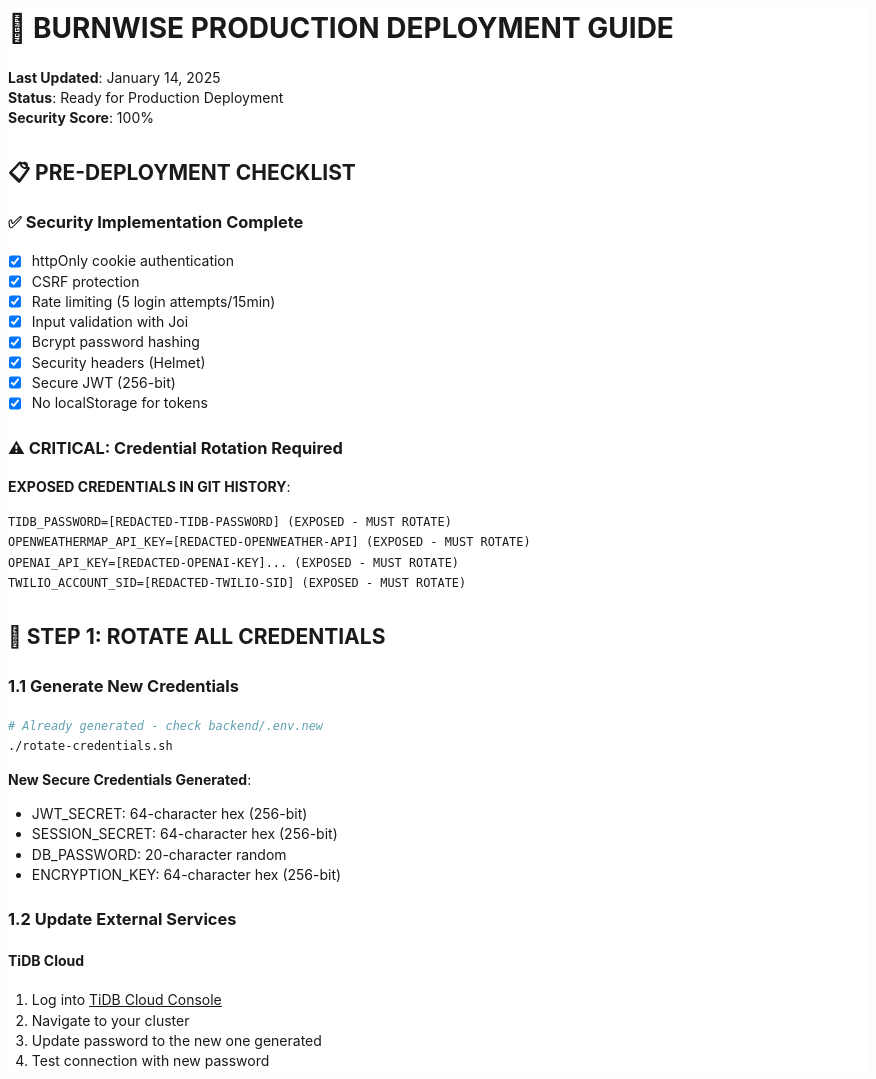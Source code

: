 # 🚀 BURNWISE PRODUCTION DEPLOYMENT GUIDE

**Last Updated**: January 14, 2025  
**Status**: Ready for Production Deployment  
**Security Score**: 100%

## 📋 PRE-DEPLOYMENT CHECKLIST

### ✅ Security Implementation Complete
- [x] httpOnly cookie authentication
- [x] CSRF protection
- [x] Rate limiting (5 login attempts/15min)
- [x] Input validation with Joi
- [x] Bcrypt password hashing
- [x] Security headers (Helmet)
- [x] Secure JWT (256-bit)
- [x] No localStorage for tokens

### ⚠️ CRITICAL: Credential Rotation Required

**EXPOSED CREDENTIALS IN GIT HISTORY**:
```
TIDB_PASSWORD=[REDACTED-TIDB-PASSWORD] (EXPOSED - MUST ROTATE)
OPENWEATHERMAP_API_KEY=[REDACTED-OPENWEATHER-API] (EXPOSED - MUST ROTATE)
OPENAI_API_KEY=[REDACTED-OPENAI-KEY]... (EXPOSED - MUST ROTATE)
TWILIO_ACCOUNT_SID=[REDACTED-TWILIO-SID] (EXPOSED - MUST ROTATE)
```

## 🔐 STEP 1: ROTATE ALL CREDENTIALS

### 1.1 Generate New Credentials
```bash
# Already generated - check backend/.env.new
./rotate-credentials.sh
```

**New Secure Credentials Generated**:
- JWT_SECRET: 64-character hex (256-bit)
- SESSION_SECRET: 64-character hex (256-bit)
- DB_PASSWORD: 20-character random
- ENCRYPTION_KEY: 64-character hex (256-bit)

### 1.2 Update External Services

#### TiDB Cloud
1. Log into [TiDB Cloud Console](https://tidbcloud.com)
2. Navigate to your cluster
3. Update password to the new one generated
4. Test connection with new password
